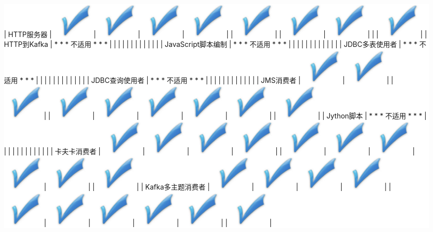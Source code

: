 | HTTP服务器                    | ![img](imgs/CheckIcon.png) | ![img](imgs/CheckIcon.png) | ![img](imgs/CheckIcon.png) | ![img](imgs/CheckIcon.png) |                                                              | ![img](imgs/CheckIcon.png) |                                                              | ![img](imgs/CheckIcon.png) | ![img](imgs/CheckIcon.png) |                                                              |                                                              | ![img](imgs/CheckIcon.png) |
| HTTP到Kafka                   | * * * 不适用 * * *                                           |                                                              |                                                              |                                                              |                                                              |                                                              |                                                              |                                                              |                                                              |                                                              |                                                              |                                                              |
| JavaScript脚本编制            | * * * 不适用 * * *                                           |                                                              |                                                              |                                                              |                                                              |                                                              |                                                              |                                                              |                                                              |                                                              |                                                              |                                                              |
| JDBC多表使用者                | * * * 不适用 * * *                                           |                                                              |                                                              |                                                              |                                                              |                                                              |                                                              |                                                              |                                                              |                                                              |                                                              |                                                              |
| JDBC查询使用者                | * * * 不适用 * * *                                           |                                                              |                                                              |                                                              |                                                              |                                                              |                                                              |                                                              |                                                              |                                                              |                                                              |                                                              |
| JMS消费者                     | ![img](imgs/CheckIcon.png) | ![img](imgs/CheckIcon.png) |                                                              | ![img](imgs/CheckIcon.png) |                                                              | ![img](imgs/CheckIcon.png) | ![img](imgs/CheckIcon.png) | ![img](imgs/CheckIcon.png) | ![img](imgs/CheckIcon.png) | ![img](imgs/CheckIcon.png) |                                                              | ![img](imgs/CheckIcon.png) |
| Jython脚本                    | * * * 不适用 * * *                                           |                                                              |                                                              |                                                              |                                                              |                                                              |                                                              |                                                              |                                                              |                                                              |                                                              |                                                              |
| 卡夫卡消费者                  | ![img](imgs/CheckIcon.png) | ![img](imgs/CheckIcon.png) | ![img](imgs/CheckIcon.png) | ![img](imgs/CheckIcon.png) |                                                              | ![img](imgs/CheckIcon.png) | ![img](imgs/CheckIcon.png) | ![img](imgs/CheckIcon.png) | ![img](imgs/CheckIcon.png) | ![img](imgs/CheckIcon.png) |                                                              | ![img](imgs/CheckIcon.png) |
| Kafka多主题消费者             | ![img](imgs/CheckIcon.png) | ![img](imgs/CheckIcon.png) | ![img](imgs/CheckIcon.png) | ![img](imgs/CheckIcon.png) |                                                              | ![img](imgs/CheckIcon.png) | ![img](imgs/CheckIcon.png) | ![img](imgs/CheckIcon.png) | ![img](imgs/CheckIcon.png) | ![img](imgs/CheckIcon.png) |                                                              | ![img](imgs/CheckIcon.png) |